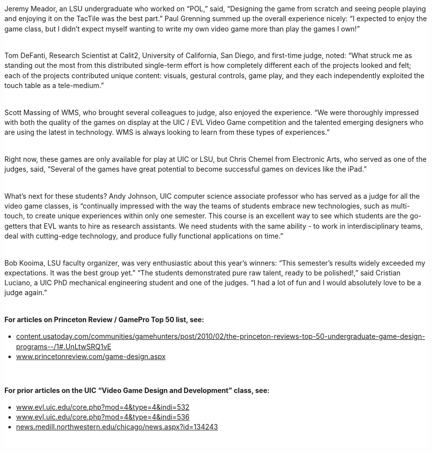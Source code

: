 Jeremy Meador, an LSU undergraduate who worked on &ldquo;POL,&rdquo; said, &ldquo;Designing the game from scratch and seeing people playing and enjoying it on the TacTile was the best part.&rdquo; Paul Grenning summed up the overall experience nicely: &ldquo;I expected to enjoy the game class, but I didn&rsquo;t expect myself wanting to write my own video game more than play the games I own!&rdquo;<br><br>

Tom DeFanti, Research Scientist at Calit2, University of California, San Diego, and first-time judge, noted: &ldquo;What struck me as standing out the most from this distributed single-term effort is how completely different each of the projects looked and felt; each of the projects contributed unique content: visuals, gestural controls, game play, and they each independently exploited the touch table as a tele-medium.&rdquo;<br><br>

Scott Massing of WMS, who brought several colleagues to judge, also enjoyed the experience. &ldquo;We were thoroughly impressed with both the quality of the games on display at the UIC / EVL Video Game competition and the talented emerging designers who are using the latest in technology. WMS is always looking to learn from these types of experiences.&rdquo;<br><br>

Right now, these games are only available for play at UIC or LSU, but Chris Chemel from Electronic Arts, who served as one of the judges, said, &ldquo;Several of the games have great potential to become successful games on devices like the iPad.&rdquo;<br><br>

What&rsquo;s next for these students? Andy Johnson, UIC computer science associate professor who has served as a judge for all the video game classes, is &ldquo;continually impressed with the way the teams of students embrace new technologies, such as multi-touch, to create unique experiences within only one semester. This course is an excellent way to see which students are the go-getters that EVL wants to hire as research assistants. We need students with the same ability - to work in interdisciplinary teams, deal with cutting-edge technology, and produce fully functional applications on time.&rdquo;<br><br>

Bob Kooima, LSU faculty organizer, was very enthusiastic about this year&rsquo;s winners: &ldquo;This semester&rsquo;s results widely exceeded my expectations. It was the best group yet.&rdquo; &ldquo;The students demonstrated pure raw talent, ready to be polished!,&rdquo; said Cristian Luciano, a UIC PhD mechanical engineering student and one of the judges. &ldquo;I had a lot of fun and I would absolutely love to be a judge again.&rdquo;<br><br>

<strong>For articles on Princeton Review / GamePro Top 50 list, see:</strong><br>
<ul>
<li><a href="http://content.usatoday.com/communities/gamehunters/post/2010/02/the-princeton-reviews-top-50-undergraduate-game-design-programs--/1#.UnLtwSRQ1vE">content.usatoday.com/communities/gamehunters/post/2010/02/the-princeton-reviews-top-50-undergraduate-game-design-programs--/1#.UnLtwSRQ1vE</a></li>
<li><a href="http://www.princetonreview.com/game-design.aspx">www.princetonreview.com/game-design.aspx</a></li>
</ul><br>

<strong>For prior articles on the UIC &ldquo;Video Game Design and Development&rdquo; class, see:</strong><br>
<ul>
<li><a href="http://www.evl.uic.edu/core.php?mod=4&amp;type=4&amp;indi=532">www.evl.uic.edu/core.php?mod=4&amp;type=4&amp;indi=532</a></li>
<li><a href="http://www.evl.uic.edu/core.php?mod=4&amp;type=4&amp;indi=536">www.evl.uic.edu/core.php?mod=4&amp;type=4&amp;indi=536</a></li>
<li><a href="http://news.medill.northwestern.edu/chicago/news.aspx?id=134243">news.medill.northwestern.edu/chicago/news.aspx?id=134243</a></li>
</ul><br>
